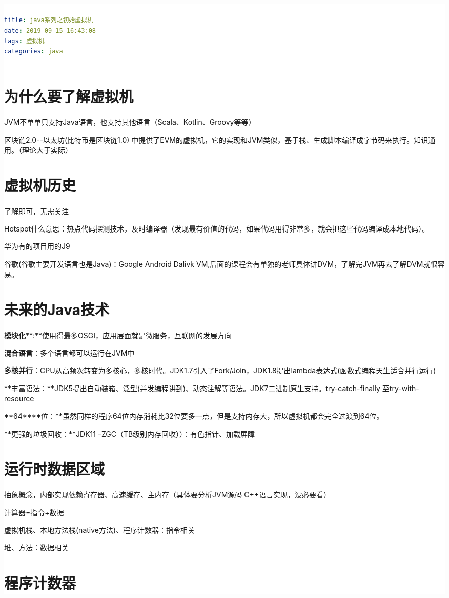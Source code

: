 ```yaml
---
title: java系列之初始虚拟机
date: 2019-09-15 16:43:08
tags: 虚拟机
categories: java
---
```




# 为什么要了解虚拟机

JVM不单单只支持Java语言，也支持其他语言（Scala、Kotlin、Groovy等等）

区块链2.0--以太坊(比特币是区块链1.0) 中提供了EVM的虚拟机，它的实现和JVM类似，基于栈、生成脚本编译成字节码来执行。知识通用。（理论大于实际）

# 虚拟机历史

了解即可，无需关注

Hotspot什么意思：热点代码探测技术，及时编译器（发现最有价值的代码，如果代码用得非常多，就会把这些代码编译成本地代码）。

华为有的项目用的J9

谷歌(谷歌主要开发语言也是Java)：Google Android Dalivk VM,后面的课程会有单独的老师具体讲DVM，了解完JVM再去了解DVM就很容易。

# 未来的Java技术

**模块化****:**使用得最多OSGI，应用层面就是微服务，互联网的发展方向

**混合语言**：多个语言都可以运行在JVM中

**多核并行**：CPU从高频次转变为多核心，多核时代。JDK1.7引入了Fork/Join，JDK1.8提出lambda表达式(函数式编程天生适合并行运行)

**丰富语法：**JDK5提出自动装箱、泛型(并发编程讲到)、动态注解等语法。JDK7二进制原生支持。try-catch-finally 至try-with-resource

**64****位：**虽然同样的程序64位内存消耗比32位要多一点，但是支持内存大，所以虚拟机都会完全过渡到64位。

**更强的垃圾回收：**JDK11 –ZGC（TB级别内存回收））：有色指针、加载屏障

# 运行时数据区域

抽象概念，内部实现依赖寄存器、高速缓存、主内存（具体要分析JVM源码 C++语言实现，没必要看）

计算器=指令+数据

虚拟机栈、本地方法栈(native方法)、程序计数器：指令相关

堆、方法：数据相关







# 程序计数器
